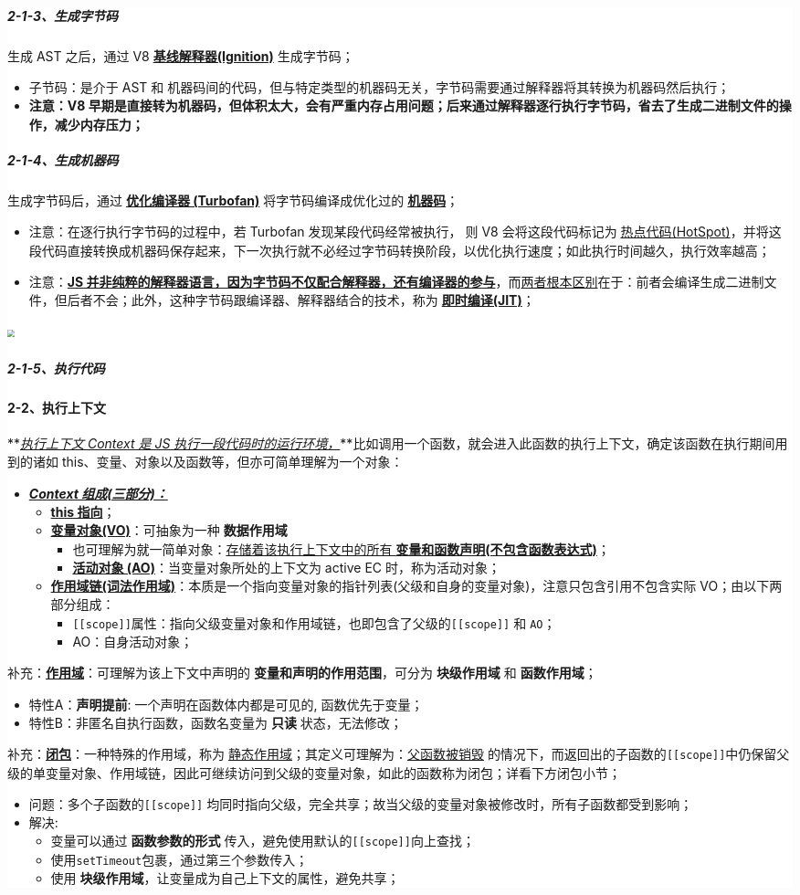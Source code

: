 








##### 2-1-3、生成字节码

生成 AST 之后，通过 V8 **<u>基线解释器(Ignition)</u>** 生成字节码；

- 子节码：是介于 AST 和 机器码间的代码，但与特定类型的机器码无关，字节码需要通过解释器将其转换为机器码然后执行；
- **注意：V8 早期是直接转为机器码，但体积太大，会有严重内存占用问题；后来通过解释器逐行执行字节码，省去了生成二进制文件的操作，减少内存压力；**





##### 2-1-4、生成机器码

生成字节码后，通过 **<u>优化编译器 (Turbofan)</u>** 将字节码编译成优化过的 **<u>机器码</u>**；

- 注意：在逐行执行字节码的过程中，若 Turbofan 发现某段代码经常被执行， 则 V8 会将这段代码标记为 <u>热点代码(HotSpot)</u>，并将这段代码直接转换成机器码保存起来，下一次执行就不必经过字节码转换阶段，以优化执行速度；如此执行时间越久，执行效率越高；

- 注意：**<u>JS 并非纯粹的解释器语言，因为字节码不仅配合解释器，还有编译器的参与</u>**，而<u>两者根本区别</u>在于：前者会编译生成二进制文件，但后者不会；此外，这种字节码跟编译器、解释器结合的技术，称为 **<u>即时编译(JIT)</u>**；


<img src="https://leibnize-picbed.oss-cn-shenzhen.aliyuncs.com/img/20200909123703.png" style="zoom:50%;" align=""/>



##### 2-1-5、执行代码









#### 2-2、执行上下文

**<u>*执行上下文 Context  是 JS 执行一段代码时的运行环境，*</u>**比如调用一个函数，就会进入此函数的执行上下文，确定该函数在执行期间用到的诸如 this、变量、对象以及函数等，但亦可简单理解为一个对象：

- **<u>*Context 组成(三部分)：*</u>**
  - **<u>this 指向</u>**；
  - **<u>变量对象(VO)</u>**：可抽象为一种 **数据作用域**
    - 也可理解为就一简单对象：<u>存储着该执行上下文中的所有 **变量和函数声明(不包含函数表达式)**</u>；
    - **<u>活动对象 (AO)</u>**：当变量对象所处的上下文为 active EC 时，称为活动对象；
  - **<u>作用域链(词法作用域)</u>**：本质是一个指向变量对象的指针列表(父级和自身的变量对象)，注意只包含引用不包含实际 VO；由以下两部分组成：
    - `[[scope]]`属性：指向父级变量对象和作用域链，也即包含了父级的`[[scope]]` 和 `AO`；
    - AO：自身活动对象；

补充：**<u>作用域</u>**：可理解为该上下文中声明的 **变量和声明的作用范围**，可分为 **块级作用域** 和 **函数作用域**；
- 特性A：**声明提前**: 一个声明在函数体内都是可见的, 函数优先于变量；
- 特性B：非匿名自执行函数，函数名变量为 **只读** 状态，无法修改；

补充：**<u>闭包</u>**：一种特殊的作用域，称为 <u>静态作用域</u>；其定义可理解为：<u>父函数被销毁</u> 的情况下，而返回出的子函数的`[[scope]]`中仍保留父级的单变量对象、作用域链，因此可继续访问到父级的变量对象，如此的函数称为闭包；详看下方闭包小节；
- 问题：多个子函数的`[[scope]]` 均同时指向父级，完全共享；故当父级的变量对象被修改时，所有子函数都受到影响；
- 解决:
  - 变量可以通过 **函数参数的形式** 传入，避免使用默认的`[[scope]]`向上查找；
  - 使用`setTimeout`包裹，通过第三个参数传入；
  - 使用 **块级作用域**，让变量成为自己上下文的属性，避免共享；
